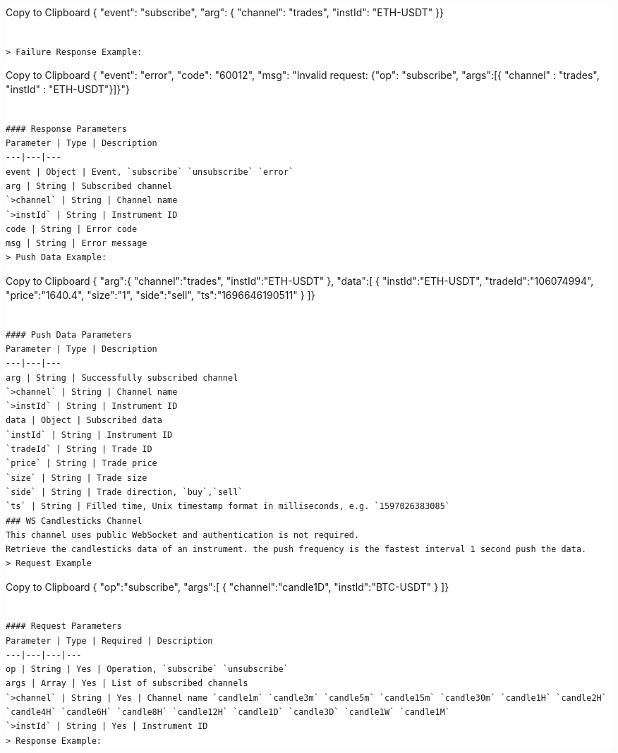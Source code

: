 Copy to Clipboard
{  "event": "subscribe",  "arg": {    "channel": "trades",    "instId": "ETH-USDT"  }}
```

> Failure Response Example:
```

Copy to Clipboard
{  "event": "error",  "code": "60012",  "msg": "Invalid request: {\"op\": \"subscribe\", \"args\":[{ \"channel\" : \"trades\", \"instId\" : \"ETH-USDT\"}]}"}
```

#### Response Parameters
Parameter | Type | Description  
---|---|---  
event | Object | Event, `subscribe` `unsubscribe` `error`  
arg | String | Subscribed channel  
`>channel` | String | Channel name  
`>instId` | String | Instrument ID  
code | String | Error code  
msg | String | Error message  
> Push Data Example:
```

Copy to Clipboard
{  "arg":{    "channel":"trades",    "instId":"ETH-USDT"  },  "data":[    {      "instId":"ETH-USDT",      "tradeId":"106074994",      "price":"1640.4",      "size":"1",      "side":"sell",      "ts":"1696646190511"    }  ]}
```

#### Push Data Parameters
Parameter | Type | Description  
---|---|---  
arg | String | Successfully subscribed channel  
`>channel` | String | Channel name  
`>instId` | String | Instrument ID  
data | Object | Subscribed data  
`instId` | String | Instrument ID  
`tradeId` | String | Trade ID  
`price` | String | Trade price  
`size` | String | Trade size  
`side` | String | Trade direction, `buy`,`sell`  
`ts` | String | Filled time, Unix timestamp format in milliseconds, e.g. `1597026383085`  
### WS Candlesticks Channel
This channel uses public WebSocket and authentication is not required.
Retrieve the candlesticks data of an instrument. the push frequency is the fastest interval 1 second push the data.
> Request Example
```

Copy to Clipboard
{  "op":"subscribe",  "args":[    {      "channel":"candle1D",      "instId":"BTC-USDT"    }  ]}
```

#### Request Parameters
Parameter | Type | Required | Description  
---|---|---|---  
op | String | Yes | Operation, `subscribe` `unsubscribe`  
args | Array | Yes | List of subscribed channels  
`>channel` | String | Yes | Channel name `candle1m` `candle3m` `candle5m` `candle15m` `candle30m` `candle1H` `candle2H` `candle4H` `candle6H` `candle8H` `candle12H` `candle1D` `candle3D` `candle1W` `candle1M`  
`>instId` | String | Yes | Instrument ID  
> Response Example:
```
